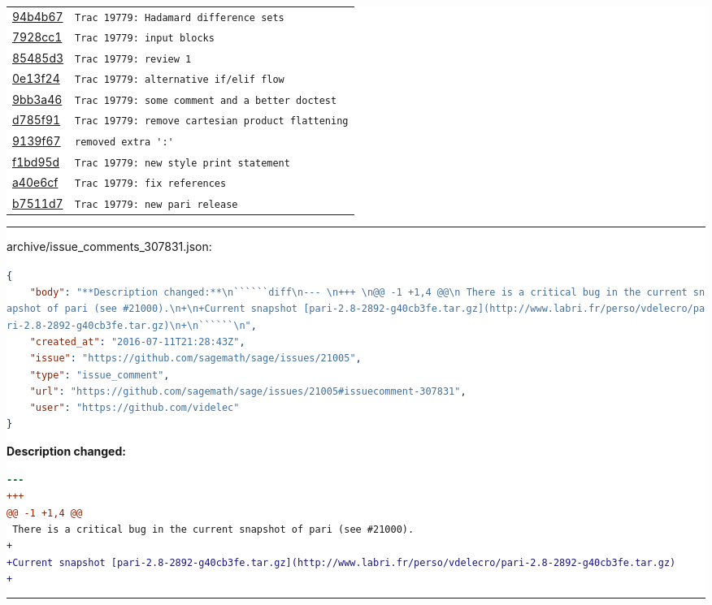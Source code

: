 <table><tr><td><a href="https://github.com/sagemath/sagetrac-mirror/commit/94b4b67e95a787fadc6e0fe53e6cb2a670f53222">94b4b67</a></td><td><code>Trac 19779: Hadamard difference sets</code></td></tr><tr><td><a href="https://github.com/sagemath/sagetrac-mirror/commit/7928cc1e638958b0bc68d093fa99bbebbd12491d">7928cc1</a></td><td><code>Trac 19779: input blocks</code></td></tr><tr><td><a href="https://github.com/sagemath/sagetrac-mirror/commit/85485d3e57722b26b109f887c43b59a5ed8b747d">85485d3</a></td><td><code>Trac 19779: review 1</code></td></tr><tr><td><a href="https://github.com/sagemath/sagetrac-mirror/commit/0e13f243882248f290593e92c1257b336ef48c29">0e13f24</a></td><td><code>Trac 19779: alternative if/elif flow</code></td></tr><tr><td><a href="https://github.com/sagemath/sagetrac-mirror/commit/9bb3a46f5f9ea6d6222083b323556e75ab039e63">9bb3a46</a></td><td><code>Trac 19779: some comment and a better doctest</code></td></tr><tr><td><a href="https://github.com/sagemath/sagetrac-mirror/commit/d785f9161601975d4aa6203b45a0982e13e4c5f2">d785f91</a></td><td><code>Trac 19779: remove cartesian product flattening</code></td></tr><tr><td><a href="https://github.com/sagemath/sagetrac-mirror/commit/9139f67ce104fa2161cecf51fcf66103de6f51ef">9139f67</a></td><td><code>removed extra ':'</code></td></tr><tr><td><a href="https://github.com/sagemath/sagetrac-mirror/commit/f1bd95d3ead8a20b703dda86447e28fdab8d0dee">f1bd95d</a></td><td><code>Trac 19779: new style print statement</code></td></tr><tr><td><a href="https://github.com/sagemath/sagetrac-mirror/commit/a40e6cffc1fc6d5b2b02882479b1a608fce08f82">a40e6cf</a></td><td><code>Trac 19779: fix references</code></td></tr><tr><td><a href="https://github.com/sagemath/sagetrac-mirror/commit/b7511d74644f5e4ade297382eb0f3712b4975952">b7511d7</a></td><td><code>Trac 19779: new pari release</code></td></tr></table>




---

archive/issue_comments_307831.json:
```json
{
    "body": "**Description changed:**\n``````diff\n--- \n+++ \n@@ -1 +1,4 @@\n There is a critical bug in the current snapshot of pari (see #21000).\n+\n+Current snapshot [pari-2.8-2892-g40cb3fe.tar.gz](http://www.labri.fr/perso/vdelecro/pari-2.8-2892-g40cb3fe.tar.gz)\n+\n``````\n",
    "created_at": "2016-07-11T21:28:43Z",
    "issue": "https://github.com/sagemath/sage/issues/21005",
    "type": "issue_comment",
    "url": "https://github.com/sagemath/sage/issues/21005#issuecomment-307831",
    "user": "https://github.com/videlec"
}
```

**Description changed:**
``````diff
--- 
+++ 
@@ -1 +1,4 @@
 There is a critical bug in the current snapshot of pari (see #21000).
+
+Current snapshot [pari-2.8-2892-g40cb3fe.tar.gz](http://www.labri.fr/perso/vdelecro/pari-2.8-2892-g40cb3fe.tar.gz)
+
``````




---
